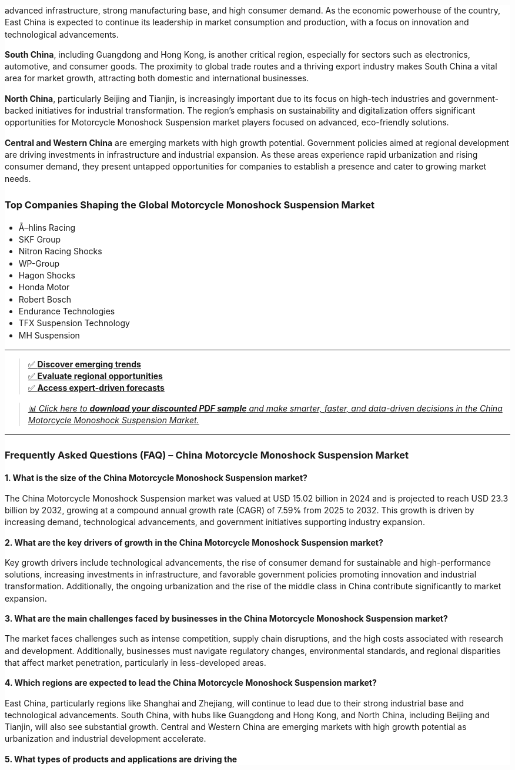 advanced infrastructure, strong manufacturing base, and high consumer demand. As the economic powerhouse of the country, East China is expected to continue its leadership in market consumption and production, with a focus on innovation and technological advancements.</p><p class="" data-start="801" data-end="1129"><strong data-start="801" data-end="816">South China</strong>, including Guangdong and Hong Kong, is another critical region, especially for sectors such as electronics, automotive, and consumer goods. The proximity to global trade routes and a thriving export industry makes South China a vital area for market growth, attracting both domestic and international businesses.</p><p class="" data-start="1131" data-end="1474"><strong data-start="1131" data-end="1146">North China</strong>, particularly Beijing and Tianjin, is increasingly important due to its focus on high-tech industries and government-backed initiatives for industrial transformation. The region&rsquo;s emphasis on sustainability and digitalization offers significant opportunities for Motorcycle Monoshock Suspension market players focused on advanced, eco-friendly solutions.</p><p class="" data-start="1476" data-end="1854"><strong data-start="1476" data-end="1505">Central and Western China</strong> are emerging markets with high growth potential. Government policies aimed at regional development are driving investments in infrastructure and industrial expansion. As these areas experience rapid urbanization and rising consumer demand, they present untapped opportunities for companies to establish a presence and cater to growing market needs.</p><p class="" data-start="1856" data-end="2046"><h3>Top Companies Shaping the Global Motorcycle Monoshock Suspension Market </h3><ul><li>Ã–hlins Racing</li><li>SKF Group</li><li>Nitron Racing Shocks</li><li>WP-Group</li><li>Hagon Shocks</li><li>Honda Motor</li><li>Robert Bosch</li><li>Endurance Technologies</li><li>TFX Suspension Technology</li><li>MH Suspension</li></ul></p><hr /><blockquote><p><a href="https://www.marketresearchintellect.com/ask-for-discount/?rid=909175&amp;utm_source=Github-China&amp;utm_medium=047">✅ <strong data-start="617" data-end="645">Discover emerging trends</strong></a><br data-start="645" data-end="648" /><a href="https://www.marketresearchintellect.com/ask-for-discount/?rid=909175&amp;utm_source=Github-China&amp;utm_medium=047"> ✅ <strong data-start="650" data-end="685">Evaluate regional opportunities</strong></a><br data-start="685" data-end="688" /><a href="https://www.marketresearchintellect.com/ask-for-discount/?rid=909175&amp;utm_source=Github-China&amp;utm_medium=047"> ✅ <strong data-start="690" data-end="724">Access expert-driven forecasts</strong></a></p></blockquote><blockquote><p class="" data-start="728" data-end="864"><a href="https://www.marketresearchintellect.com/ask-for-discount/?rid=909175&amp;utm_source=Github-China&amp;utm_medium=047"><em>📊 Click&nbsp;here to <strong data-start="746" data-end="785">download your discounted PDF sample</strong> and make smarter, faster, and data-driven decisions in the China Motorcycle Monoshock Suspension Market.</em></a></p></blockquote><hr /><h3 class="" data-start="169" data-end="229"><strong data-start="173" data-end="229">Frequently Asked Questions (FAQ) &ndash; China Motorcycle Monoshock Suspension Market</strong></h3><p class="" data-start="231" data-end="601"><strong data-start="231" data-end="280">1. What is the size of the China Motorcycle Monoshock Suspension market?</strong></p><p class="" data-start="231" data-end="601">The China Motorcycle Monoshock Suspension market was valued at USD 15.02 billion in 2024 and is projected to reach USD 23.3 billion by 2032, growing at a compound annual growth rate (CAGR) of 7.59% from 2025 to 2032. This growth is driven by increasing demand, technological advancements, and government initiatives supporting industry expansion.</p><p class="" data-start="603" data-end="1058"><strong data-start="603" data-end="670">2. What are the key drivers of growth in the China Motorcycle Monoshock Suspension market?</strong></p><p class="" data-start="603" data-end="1058">Key growth drivers include technological advancements, the rise of consumer demand for sustainable and high-performance solutions, increasing investments in infrastructure, and favorable government policies promoting innovation and industrial transformation. Additionally, the ongoing urbanization and the rise of the middle class in China contribute significantly to market expansion.</p><p class="" data-start="1060" data-end="1466"><strong data-start="1060" data-end="1141">3. What are the main challenges faced by businesses in the China Motorcycle Monoshock Suspension market?</strong></p><p class="" data-start="1060" data-end="1466">The market faces challenges such as intense competition, supply chain disruptions, and the high costs associated with research and development. Additionally, businesses must navigate regulatory changes, environmental standards, and regional disparities that affect market penetration, particularly in less-developed areas.</p><p class="" data-start="1468" data-end="1949"><strong data-start="1468" data-end="1532">4. Which regions are expected to lead the China Motorcycle Monoshock Suspension market?</strong></p><p class="" data-start="1468" data-end="1949">East China, particularly regions like Shanghai and Zhejiang, will continue to lead due to their strong industrial base and technological advancements. South China, with hubs like Guangdong and Hong Kong, and North China, including Beijing and Tianjin, will also see substantial growth. Central and Western China are emerging markets with high growth potential as urbanization and industrial development accelerate.</p><p class="" data-start="1951" data-end="2402"><strong data-start="1951" data-end="2032">5. What types of products and applications are driving the